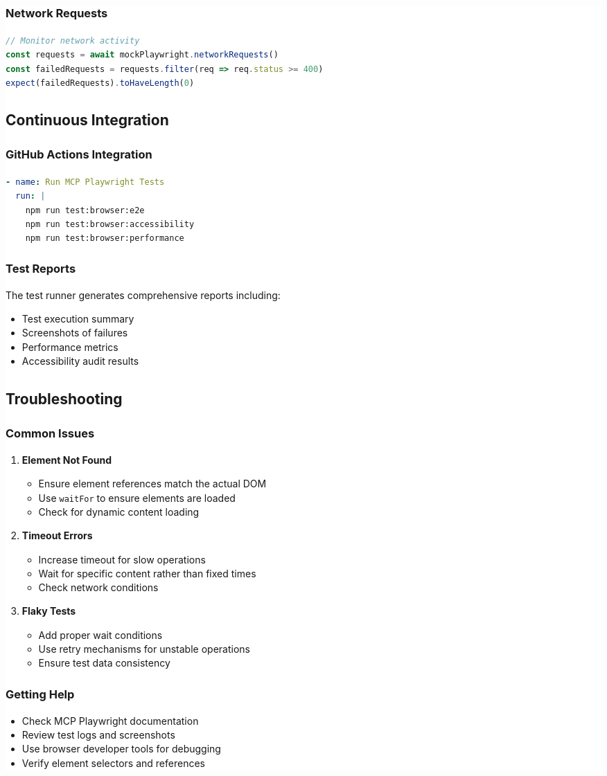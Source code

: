 ### Network Requests
```typescript
// Monitor network activity
const requests = await mockPlaywright.networkRequests()
const failedRequests = requests.filter(req => req.status >= 400)
expect(failedRequests).toHaveLength(0)
```

## Continuous Integration

### GitHub Actions Integration
```yaml
- name: Run MCP Playwright Tests
  run: |
    npm run test:browser:e2e
    npm run test:browser:accessibility
    npm run test:browser:performance
```

### Test Reports
The test runner generates comprehensive reports including:
- Test execution summary
- Screenshots of failures
- Performance metrics
- Accessibility audit results

## Troubleshooting

### Common Issues

1. **Element Not Found**
   - Ensure element references match the actual DOM
   - Use `waitFor` to ensure elements are loaded
   - Check for dynamic content loading

2. **Timeout Errors**
   - Increase timeout for slow operations
   - Wait for specific content rather than fixed times
   - Check network conditions

3. **Flaky Tests**
   - Add proper wait conditions
   - Use retry mechanisms for unstable operations
   - Ensure test data consistency

### Getting Help

- Check MCP Playwright documentation
- Review test logs and screenshots
- Use browser developer tools for debugging
- Verify element selectors and references
